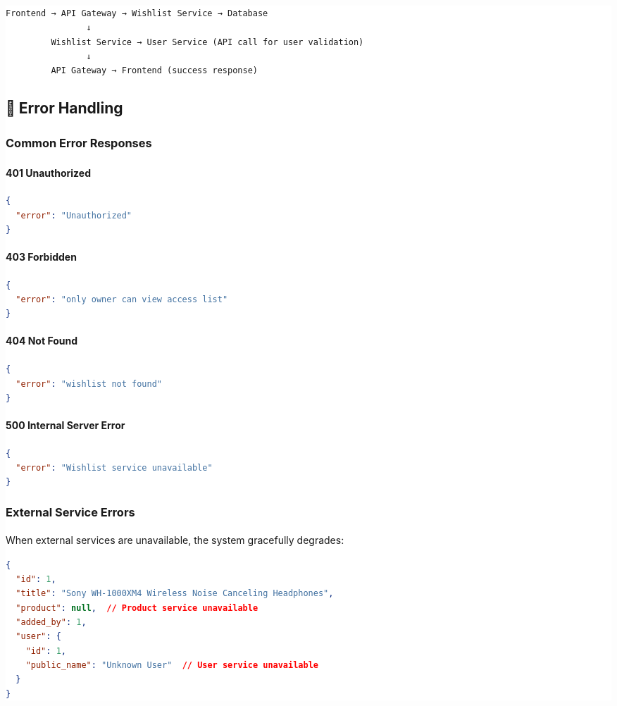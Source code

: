 ```
Frontend → API Gateway → Wishlist Service → Database
                ↓
         Wishlist Service → User Service (API call for user validation)
                ↓
         API Gateway → Frontend (success response)
```

## 🚨 Error Handling

### Common Error Responses

#### 401 Unauthorized
```json
{
  "error": "Unauthorized"
}
```

#### 403 Forbidden
```json
{
  "error": "only owner can view access list"
}
```

#### 404 Not Found
```json
{
  "error": "wishlist not found"
}
```

#### 500 Internal Server Error
```json
{
  "error": "Wishlist service unavailable"
}
```

### External Service Errors

When external services are unavailable, the system gracefully degrades:

```json
{
  "id": 1,
  "title": "Sony WH-1000XM4 Wireless Noise Canceling Headphones",
  "product": null,  // Product service unavailable
  "added_by": 1,
  "user": {
    "id": 1,
    "public_name": "Unknown User"  // User service unavailable
  }
}
```
